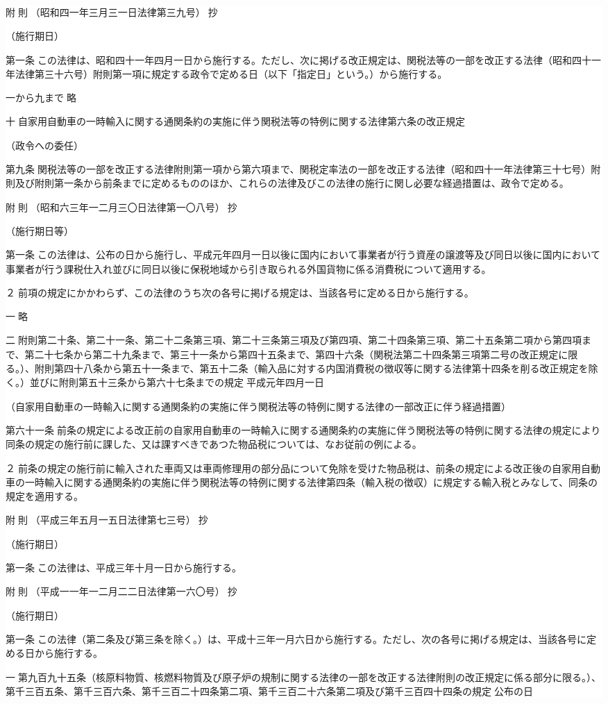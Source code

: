 附 則 （昭和四一年三月三一日法律第三九号） 抄

（施行期日）

第一条 この法律は、昭和四十一年四月一日から施行する。ただし、次に掲げる改正規定は、関税法等の一部を改正する法律（昭和四十一年法律第三十六号）附則第一項に規定する政令で定める日（以下「指定日」という。）から施行する。

一から九まで 略

十 自家用自動車の一時輸入に関する通関条約の実施に伴う関税法等の特例に関する法律第六条の改正規定

（政令への委任）

第九条 関税法等の一部を改正する法律附則第一項から第六項まで、関税定率法の一部を改正する法律（昭和四十一年法律第三十七号）附則及び附則第一条から前条までに定めるもののほか、これらの法律及びこの法律の施行に関し必要な経過措置は、政令で定める。

附 則 （昭和六三年一二月三〇日法律第一〇八号） 抄

（施行期日等）

第一条 この法律は、公布の日から施行し、平成元年四月一日以後に国内において事業者が行う資産の譲渡等及び同日以後に国内において事業者が行う課税仕入れ並びに同日以後に保税地域から引き取られる外国貨物に係る消費税について適用する。

２ 前項の規定にかかわらず、この法律のうち次の各号に掲げる規定は、当該各号に定める日から施行する。

一 略

二 附則第二十条、第二十一条、第二十二条第三項、第二十三条第三項及び第四項、第二十四条第三項、第二十五条第二項から第四項まで、第二十七条から第二十九条まで、第三十一条から第四十五条まで、第四十六条（関税法第二十四条第三項第二号の改正規定に限る。）、附則第四十八条から第五十一条まで、第五十二条（輸入品に対する内国消費税の徴収等に関する法律第十四条を削る改正規定を除く。）並びに附則第五十三条から第六十七条までの規定 平成元年四月一日

（自家用自動車の一時輸入に関する通関条約の実施に伴う関税法等の特例に関する法律の一部改正に伴う経過措置）

第六十一条 前条の規定による改正前の自家用自動車の一時輸入に関する通関条約の実施に伴う関税法等の特例に関する法律の規定により同条の規定の施行前に課した、又は課すべきであつた物品税については、なお従前の例による。

２ 前条の規定の施行前に輸入された車両又は車両修理用の部分品について免除を受けた物品税は、前条の規定による改正後の自家用自動車の一時輸入に関する通関条約の実施に伴う関税法等の特例に関する法律第四条（輸入税の徴収）に規定する輸入税とみなして、同条の規定を適用する。

附 則 （平成三年五月一五日法律第七三号） 抄

（施行期日）

第一条 この法律は、平成三年十月一日から施行する。

附 則 （平成一一年一二月二二日法律第一六〇号） 抄

（施行期日）

第一条 この法律（第二条及び第三条を除く。）は、平成十三年一月六日から施行する。ただし、次の各号に掲げる規定は、当該各号に定める日から施行する。

一 第九百九十五条（核原料物質、核燃料物質及び原子炉の規制に関する法律の一部を改正する法律附則の改正規定に係る部分に限る。）、第千三百五条、第千三百六条、第千三百二十四条第二項、第千三百二十六条第二項及び第千三百四十四条の規定 公布の日
